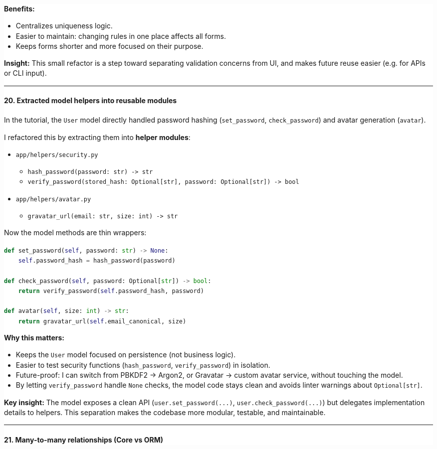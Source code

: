 **Benefits:**

* Centralizes uniqueness logic.
* Easier to maintain: changing rules in one place affects all forms.
* Keeps forms shorter and more focused on their purpose.

**Insight:**
This small refactor is a step toward separating validation concerns from UI, and makes future reuse easier (e.g. for APIs or CLI input).

---


#### 20. Extracted model helpers into reusable modules

In the tutorial, the `User` model directly handled password hashing (`set_password`, `check_password`) and avatar generation (`avatar`).

I refactored this by extracting them into **helper modules**:

* `app/helpers/security.py`

  * `hash_password(password: str) -> str`
  * `verify_password(stored_hash: Optional[str], password: Optional[str]) -> bool`

* `app/helpers/avatar.py`

  * `gravatar_url(email: str, size: int) -> str`

Now the model methods are thin wrappers:

```python
def set_password(self, password: str) -> None:
    self.password_hash = hash_password(password)

def check_password(self, password: Optional[str]) -> bool:
    return verify_password(self.password_hash, password)

def avatar(self, size: int) -> str:
    return gravatar_url(self.email_canonical, size)
```

**Why this matters:**

* Keeps the `User` model focused on persistence (not business logic).
* Easier to test security functions (`hash_password`, `verify_password`) in isolation.
* Future-proof: I can switch from PBKDF2 → Argon2, or Gravatar → custom avatar service, without touching the model.
* By letting `verify_password` handle `None` checks, the model code stays clean and avoids linter warnings about `Optional[str]`.

**Key insight:**
The model exposes a clean API (`user.set_password(...)`, `user.check_password(...)`) but delegates implementation details to helpers. This separation makes the codebase more modular, testable, and maintainable.

---

#### 21. Many-to-many relationships (Core vs ORM)
